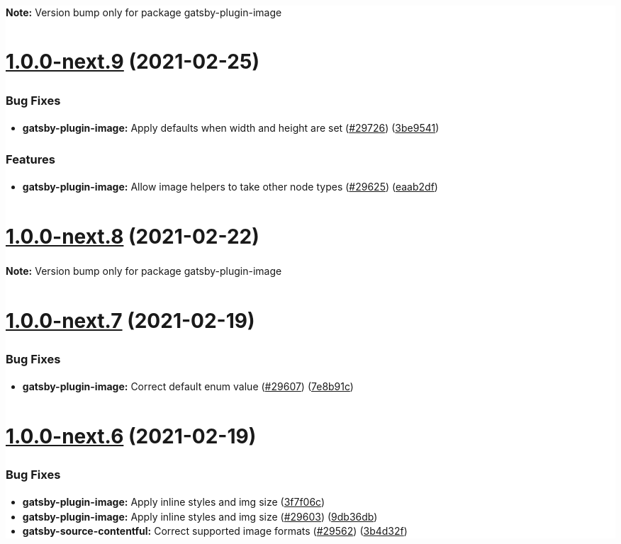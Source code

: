 **Note:** Version bump only for package gatsby-plugin-image

# [1.0.0-next.9](https://github.com/gatsbyjs/gatsby/compare/gatsby-plugin-image@1.0.0-next.8...gatsby-plugin-image@1.0.0-next.9) (2021-02-25)

### Bug Fixes

- **gatsby-plugin-image:** Apply defaults when width and height are set ([#29726](https://github.com/gatsbyjs/gatsby/issues/29726)) ([3be9541](https://github.com/gatsbyjs/gatsby/commit/3be9541ade911ab4041715a37aed0eb65db4c313))

### Features

- **gatsby-plugin-image:** Allow image helpers to take other node types ([#29625](https://github.com/gatsbyjs/gatsby/issues/29625)) ([eaab2df](https://github.com/gatsbyjs/gatsby/commit/eaab2dfa1a7e1c1e64ffb78487f3f6c324f892ce))

# [1.0.0-next.8](https://github.com/gatsbyjs/gatsby/compare/gatsby-plugin-image@1.0.0-next.7...gatsby-plugin-image@1.0.0-next.8) (2021-02-22)

**Note:** Version bump only for package gatsby-plugin-image

# [1.0.0-next.7](https://github.com/gatsbyjs/gatsby/compare/gatsby-plugin-image@1.0.0-next.6...gatsby-plugin-image@1.0.0-next.7) (2021-02-19)

### Bug Fixes

- **gatsby-plugin-image:** Correct default enum value ([#29607](https://github.com/gatsbyjs/gatsby/issues/29607)) ([7e8b91c](https://github.com/gatsbyjs/gatsby/commit/7e8b91c5a0d7f171a72c7088ace8d5fa3fdc39a8))

# [1.0.0-next.6](https://github.com/gatsbyjs/gatsby/compare/gatsby-plugin-image@1.0.0-next.5...gatsby-plugin-image@1.0.0-next.6) (2021-02-19)

### Bug Fixes

- **gatsby-plugin-image:** Apply inline styles and img size ([3f7f06c](https://github.com/gatsbyjs/gatsby/commit/3f7f06cb6f0c7be2ddde709283b7d116fa88cd6a))
- **gatsby-plugin-image:** Apply inline styles and img size ([#29603](https://github.com/gatsbyjs/gatsby/issues/29603)) ([9db36db](https://github.com/gatsbyjs/gatsby/commit/9db36dbe165c35105cef4ad95f4802061ff5fcc5))
- **gatsby-source-contentful:** Correct supported image formats ([#29562](https://github.com/gatsbyjs/gatsby/issues/29562)) ([3b4d32f](https://github.com/gatsbyjs/gatsby/commit/3b4d32f0b2d6aef3193213252c3eb813cc2cbea9))
